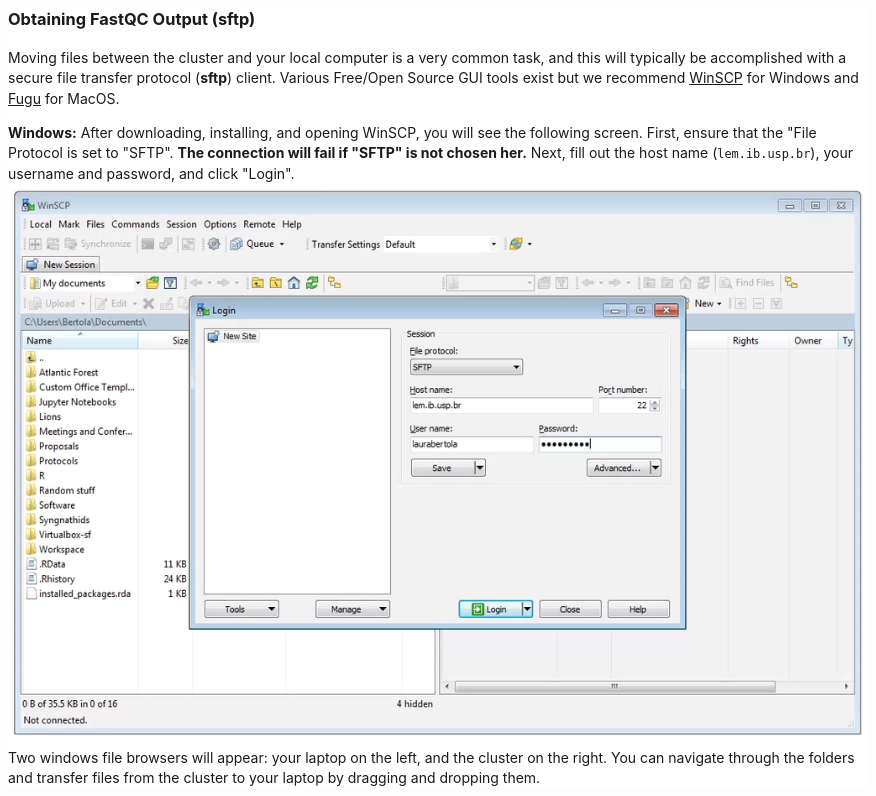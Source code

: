 ### Obtaining FastQC Output (sftp)

Moving files between the cluster and your local computer is a very common task, and this will typically be accomplished with a secure file transfer protocol (**sftp**) client. Various Free/Open Source GUI tools exist but we recommend [WinSCP](https://winscp.net/eng/download.php) for Windows and [Fugu](https://files.downloadnow.com/s/software/12/07/02/25/Fugu-1.2.1pre1.zip?token=1531382566_07031c15712c824bdf118864a42b3939&fileName=Fugu-1.2.1pre1.zip) for MacOS. 

**Windows:**
After downloading, installing, and opening WinSCP, you will see the following screen. First, ensure that the "File Protocol is set to "SFTP". **The connection will fail if "SFTP" is not chosen her.** Next, fill out the host name (`lem.ib.usp.br`), your username and password, and click "Login". 
![png](01_cluster_basics_files/01_WinSCP1.png)
Two windows file browsers will appear: your laptop on the left, and the cluster on the right. You can navigate through the folders and transfer files from the cluster to your laptop by dragging and dropping them. 